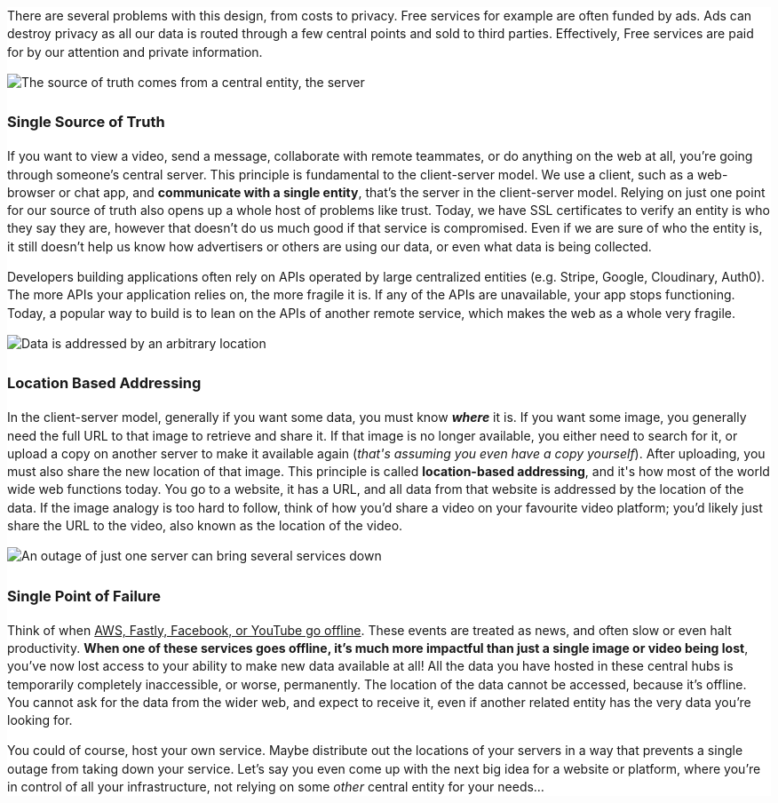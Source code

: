 There are several problems with this design, from costs to privacy. Free services for example are often funded by ads. Ads can destroy privacy as all our data is routed through a few central points and sold to third parties. Effectively, Free services are paid for by our attention and private information.

![The source of truth comes from a central entity, the server](/ipfs-breaking-free/2.png)
### Single Source of Truth

If you want to view a video, send a message, collaborate with remote teammates, or do anything on the web at all, you’re going through someone’s central server. This principle is fundamental to the client-server model. We use a client, such as a web-browser or chat app, and **communicate with a single entity**, that’s the server in the client-server model. Relying on just one point for our source of truth also opens up a whole host of problems like trust. Today, we have SSL certificates to verify an entity is who they say they are, however that doesn’t do us much good if that service is compromised. Even if we are sure of who the entity is, it still doesn’t help us know how advertisers or others are using our data, or even what data is being collected.

Developers building applications often rely on APIs operated by large centralized entities (e.g. Stripe, Google, Cloudinary, Auth0). The more APIs your application relies on, the more fragile it is. If any of the APIs are unavailable, your app stops functioning. Today, a popular way to build is to lean on the APIs of another remote service, which makes the web as a whole very fragile.

![Data is addressed by an arbitrary location](/ipfs-breaking-free/3.png)
### Location Based Addressing

In the client-server model, generally if you want some data, you must know ***where*** it is. If you want some image, you generally need the full URL to that image to retrieve and share it. If that image is no longer available, you either need to search for it, or upload a copy on another server to make it available again (*that's assuming you even have a copy yourself*). After uploading, you must also share the new location of that image. This principle is called **location-based addressing**, and it's how most of the world wide web functions today. You go to a website, it has a URL, and all data from that website is addressed by the location of the data. If the image analogy is too hard to follow, think of how you’d share a video on your favourite video platform; you’d likely just share the URL to the video, also known as the location of the video.

![An outage of just one server can bring several services down](/ipfs-breaking-free/4.png)
### Single Point of Failure

Think of when [AWS, Fastly, Facebook, or YouTube go offline](https://totaluptime.com/notable-network-and-cloud-outages-of-2021/). These events are treated as news, and often slow or even halt productivity. **When one of these services goes offline, it’s much more impactful than just a single image or video being lost**, you’ve now lost access to your ability to make new data available at all! All the data you have hosted in these central hubs is temporarily completely inaccessible, or worse, permanently. The location of the data cannot be accessed, because it’s offline. You cannot ask for the data from the wider web, and expect to receive it, even if another related entity has the very data you’re looking for.

You could of course, host your own service. Maybe distribute out the locations of your servers in a way that prevents a single outage from taking down your service. Let’s say you even come up with the next big idea for a website or platform, where you’re in control of all your infrastructure, not relying on some *other* central entity for your needs…
